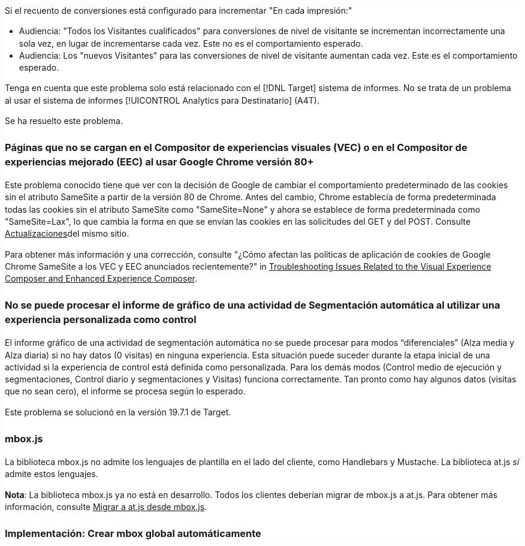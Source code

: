 Si el recuento de conversiones está configurado para incrementar &quot;En cada impresión:&quot;

* Audiencia: &quot;Todos los Visitantes cualificados&quot; para conversiones de nivel de visitante se incrementan incorrectamente una sola vez, en lugar de incrementarse cada vez. Este no es el comportamiento esperado.
* Audiencia: Los &quot;nuevos Visitantes&quot; para las conversiones de nivel de visitante aumentan cada vez. Este es el comportamiento esperado.

Tenga en cuenta que este problema solo está relacionado con el [!DNL Target] sistema de informes. No se trata de un problema al usar el sistema de informes [!UICONTROL Analytics para Destinatario] (A4T).

Se ha resuelto este problema.

### Páginas que no se cargan en el Compositor de experiencias visuales (VEC) o en el Compositor de experiencias mejorado (EEC) al usar Google Chrome versión 80+

Este problema conocido tiene que ver con la decisión de Google de cambiar el comportamiento predeterminado de las cookies sin el atributo SameSite a partir de la versión 80 de Chrome. Antes del cambio, Chrome establecía de forma predeterminada todas las cookies sin el atributo SameSite como &quot;SameSite=None&quot; y ahora se establece de forma predeterminada como &quot;SameSite=Lax&quot;, lo que cambia la forma en que se envían las cookies en las solicitudes del GET y del POST. Consulte [Actualizaciones](https://www.chromium.org/updates/same-site)del mismo sitio.

Para obtener más información y una corrección, consulte &quot;¿Cómo afectan las políticas de aplicación de cookies de Google Chrome SameSite a los VEC y EEC anunciados recientemente?&quot; in [Troubleshooting Issues Related to the Visual Experience Composer and Enhanced Experience Composer](/help/c-experiences/c-visual-experience-composer/r-troubleshoot-composer/issues-related-to-the-visual-experience-composer-vec-and-enhanced-experience-composer-eec.md#samesite).

### No se puede procesar el informe de gráfico de una actividad de Segmentación automática al utilizar una experiencia personalizada como control

El informe gráfico de una actividad de segmentación automática no se puede procesar para modos “diferenciales” (Alza media y Alza diaria) si no hay datos (0 visitas) en ninguna experiencia. Esta situación puede suceder durante la etapa inicial de una actividad si la experiencia de control está definida como personalizada. Para los demás modos (Control medio de ejecución y segmentaciones, Control diario y segmentaciones y Visitas) funciona correctamente. Tan pronto como hay algunos datos (visitas que no sean cero), el informe se procesa según lo esperado.

Este problema se solucionó en la versión 19.7.1 de Target.

### mbox.js

La biblioteca mbox.js no admite los lenguajes de plantilla en el lado del cliente, como Handlebars y Mustache. La biblioteca at.js *sí* admite estos lenguajes.

**Nota**: La biblioteca mbox.js ya no está en desarrollo. Todos los clientes deberían migrar de mbox.js a at.js. Para obtener más información, consulte [Migrar a at.js desde mbox.js](/help/c-implementing-target/c-implementing-target-for-client-side-web/t-mbox-download/c-target-atjs-implementation/target-migrate-atjs.md#task_DE55DCE9AC2F49728395665DE1B1E6EA).

### Implementación: Crear mbox global automáticamente
